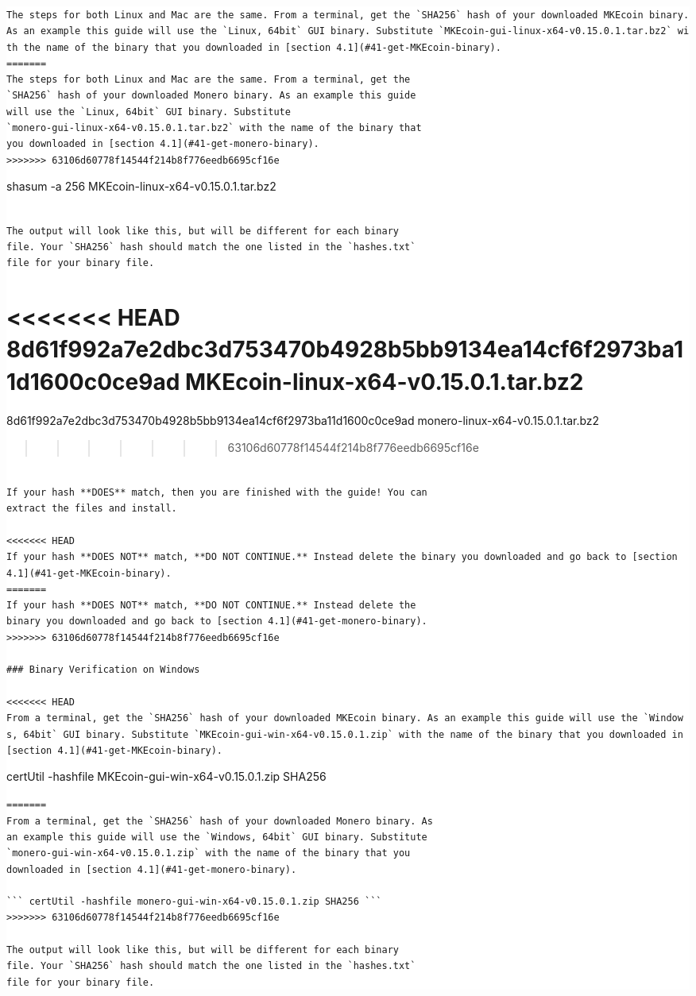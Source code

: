 ```
The steps for both Linux and Mac are the same. From a terminal, get the `SHA256` hash of your downloaded MKEcoin binary. As an example this guide will use the `Linux, 64bit` GUI binary. Substitute `MKEcoin-gui-linux-x64-v0.15.0.1.tar.bz2` with the name of the binary that you downloaded in [section 4.1](#41-get-MKEcoin-binary).
=======
The steps for both Linux and Mac are the same. From a terminal, get the
`SHA256` hash of your downloaded Monero binary. As an example this guide
will use the `Linux, 64bit` GUI binary. Substitute
`monero-gui-linux-x64-v0.15.0.1.tar.bz2` with the name of the binary that
you downloaded in [section 4.1](#41-get-monero-binary).
>>>>>>> 63106d60778f14544f214b8f776eedb6695cf16e

```
shasum -a 256 MKEcoin-linux-x64-v0.15.0.1.tar.bz2
```

The output will look like this, but will be different for each binary
file. Your `SHA256` hash should match the one listed in the `hashes.txt`
file for your binary file.

```
<<<<<<< HEAD
8d61f992a7e2dbc3d753470b4928b5bb9134ea14cf6f2973ba11d1600c0ce9ad  MKEcoin-linux-x64-v0.15.0.1.tar.bz2
=======
8d61f992a7e2dbc3d753470b4928b5bb9134ea14cf6f2973ba11d1600c0ce9ad 
monero-linux-x64-v0.15.0.1.tar.bz2
>>>>>>> 63106d60778f14544f214b8f776eedb6695cf16e
```

If your hash **DOES** match, then you are finished with the guide! You can
extract the files and install.

<<<<<<< HEAD
If your hash **DOES NOT** match, **DO NOT CONTINUE.** Instead delete the binary you downloaded and go back to [section 4.1](#41-get-MKEcoin-binary).
=======
If your hash **DOES NOT** match, **DO NOT CONTINUE.** Instead delete the
binary you downloaded and go back to [section 4.1](#41-get-monero-binary).
>>>>>>> 63106d60778f14544f214b8f776eedb6695cf16e

### Binary Verification on Windows

<<<<<<< HEAD
From a terminal, get the `SHA256` hash of your downloaded MKEcoin binary. As an example this guide will use the `Windows, 64bit` GUI binary. Substitute `MKEcoin-gui-win-x64-v0.15.0.1.zip` with the name of the binary that you downloaded in [section 4.1](#41-get-MKEcoin-binary).

```
certUtil -hashfile MKEcoin-gui-win-x64-v0.15.0.1.zip SHA256
```
=======
From a terminal, get the `SHA256` hash of your downloaded Monero binary. As
an example this guide will use the `Windows, 64bit` GUI binary. Substitute
`monero-gui-win-x64-v0.15.0.1.zip` with the name of the binary that you
downloaded in [section 4.1](#41-get-monero-binary).

``` certUtil -hashfile monero-gui-win-x64-v0.15.0.1.zip SHA256 ```
>>>>>>> 63106d60778f14544f214b8f776eedb6695cf16e

The output will look like this, but will be different for each binary
file. Your `SHA256` hash should match the one listed in the `hashes.txt`
file for your binary file.

```